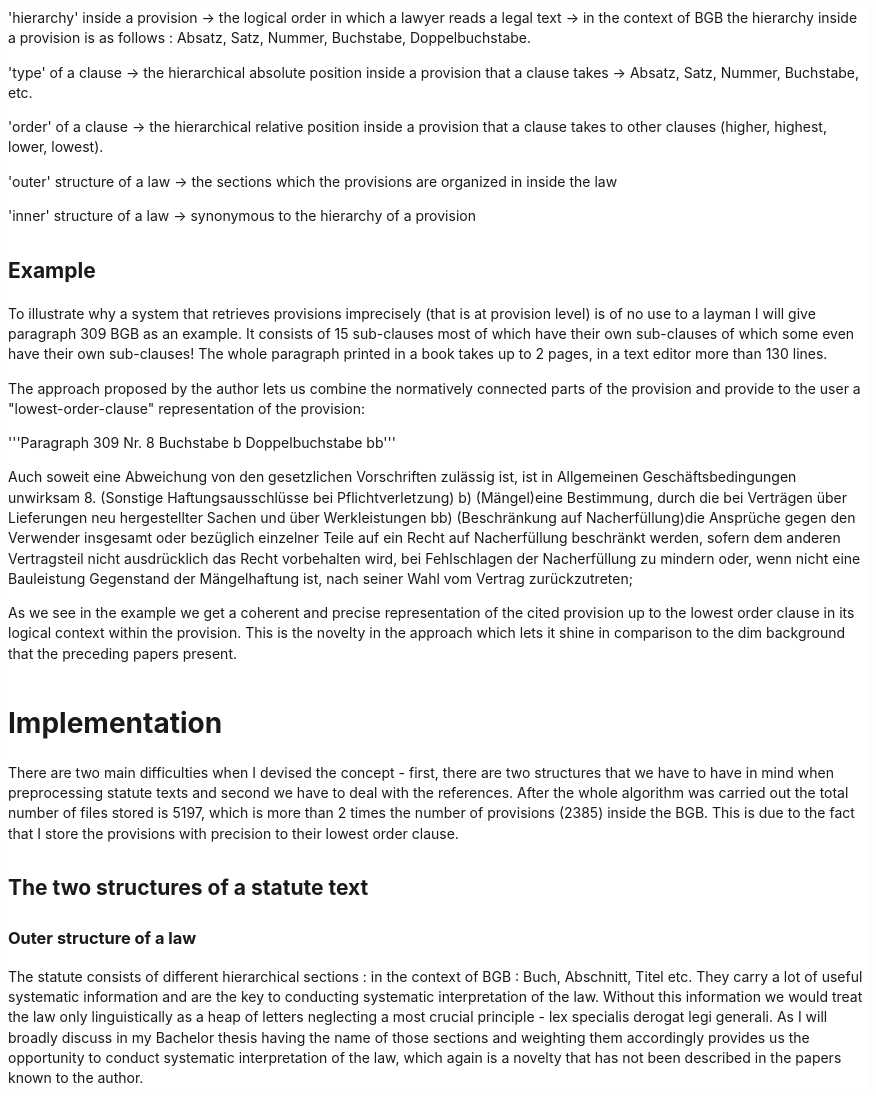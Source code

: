  'hierarchy' inside a provision -> the logical order in which a lawyer reads a legal text -> in the context of BGB the hierarchy inside a provision is as follows : Absatz, Satz, Nummer, Buchstabe, Doppelbuchstabe.

 'type' of a clause -> the hierarchical absolute position inside a provision that a clause takes -> Absatz, Satz, Nummer, Buchstabe, etc.

 'order' of a clause -> the hierarchical relative position inside a provision that a clause takes to other clauses (higher, highest, lower, lowest).

 'outer' structure of a law -> the sections which the provisions are organized in inside the law

 'inner' structure of a law -> synonymous to the hierarchy of a provision

## Example 
To illustrate why a system that retrieves provisions imprecisely (that is at provision level) is of no use to a layman I will give paragraph 309 BGB as an example. It consists of 15 sub-clauses most of which have their own sub-clauses of which some even have their own sub-clauses! The whole paragraph printed in a book takes up to 2 pages, in a text editor more than 130 lines.
 
The approach proposed by the author lets us combine the normatively connected parts of the provision and provide to the user a "lowest-order-clause" representation of the provision:

'''Paragraph 309 Nr. 8 Buchstabe b Doppelbuchstabe bb'''


 Auch soweit eine Abweichung von den gesetzlichen Vorschriften zulässig ist, ist in Allgemeinen Geschäftsbedingungen unwirksam
  8.  (Sonstige Haftungsausschlüsse bei Pflichtverletzung) 
    b)  (Mängel)eine Bestimmung, durch die bei Verträgen über Lieferungen neu 	  hergestellter Sachen und über Werkleistungen
      bb) (Beschränkung auf Nacherfüllung)die Ansprüche gegen den Verwender insgesamt oder bezüglich einzelner Teile auf ein Recht auf Nacherfüllung beschränkt werden, sofern dem anderen Vertragsteil nicht ausdrücklich das Recht vorbehalten wird, bei Fehlschlagen der Nacherfüllung zu mindern oder, wenn nicht eine Bauleistung Gegenstand der Mängelhaftung ist, nach seiner Wahl vom Vertrag zurückzutreten;

As we see in the example we get a coherent and precise representation of the cited provision up to the lowest order clause in its logical context within the provision. This is the novelty in the approach which lets it shine in comparison to the dim background that the preceding papers present.

# Implementation 

There are two main difficulties when I devised the concept - first, there are two structures that we have to have in mind when preprocessing statute texts and second we have to deal with the references. After the whole algorithm was carried out the total number of files stored is 5197, which is more than 2 times the number of provisions (2385) inside the BGB. This is due to the fact that I store the provisions with precision to their lowest order clause.

## The two structures of a statute text 

### Outer structure of a law 
The statute consists of different hierarchical sections : in the context of BGB : Buch, Abschnitt, Titel etc. They carry a lot of useful systematic information and are the key to conducting systematic interpretation of the law. Without this information we would treat the law only linguistically as a heap of letters neglecting a most crucial principle - lex specialis derogat legi generali. As I will broadly discuss in my Bachelor thesis having the name of those sections and weighting them accordingly provides us the opportunity to conduct systematic interpretation of the law, which again is a novelty that has not been described in the papers known to the author.
